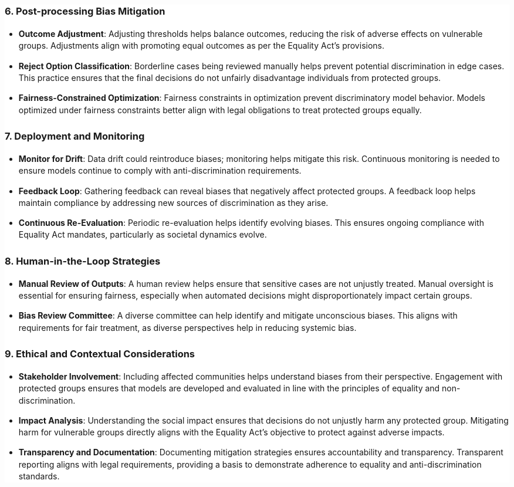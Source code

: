 ### **6. Post-processing Bias Mitigation**
   - **Outcome Adjustment**: Adjusting thresholds helps balance outcomes, reducing the risk of adverse effects on vulnerable groups. Adjustments align with promoting equal outcomes as per the Equality Act’s provisions.
   
   - **Reject Option Classification**: Borderline cases being reviewed manually helps prevent potential discrimination in edge cases. This practice ensures that the final decisions do not unfairly disadvantage individuals from protected groups.
   
   - **Fairness-Constrained Optimization**: Fairness constraints in optimization prevent discriminatory model behavior. Models optimized under fairness constraints better align with legal obligations to treat protected groups equally.

### **7. Deployment and Monitoring**
   - **Monitor for Drift**: Data drift could reintroduce biases; monitoring helps mitigate this risk. Continuous monitoring is needed to ensure models continue to comply with anti-discrimination requirements.
   
   - **Feedback Loop**: Gathering feedback can reveal biases that negatively affect protected groups. A feedback loop helps maintain compliance by addressing new sources of discrimination as they arise.
   
   - **Continuous Re-Evaluation**: Periodic re-evaluation helps identify evolving biases. This ensures ongoing compliance with Equality Act mandates, particularly as societal dynamics evolve.

### **8. Human-in-the-Loop Strategies**
   - **Manual Review of Outputs**: A human review helps ensure that sensitive cases are not unjustly treated. Manual oversight is essential for ensuring fairness, especially when automated decisions might disproportionately impact certain groups.
   
   - **Bias Review Committee**: A diverse committee can help identify and mitigate unconscious biases. This aligns with requirements for fair treatment, as diverse perspectives help in reducing systemic bias.

### **9. Ethical and Contextual Considerations**
   - **Stakeholder Involvement**: Including affected communities helps understand biases from their perspective. Engagement with protected groups ensures that models are developed and evaluated in line with the principles of equality and non-discrimination.
   
   - **Impact Analysis**: Understanding the social impact ensures that decisions do not unjustly harm any protected group. Mitigating harm for vulnerable groups directly aligns with the Equality Act’s objective to protect against adverse impacts.
   
   - **Transparency and Documentation**:  Documenting mitigation strategies ensures accountability and transparency. Transparent reporting aligns with legal requirements, providing a basis to demonstrate adherence to equality and anti-discrimination standards.

